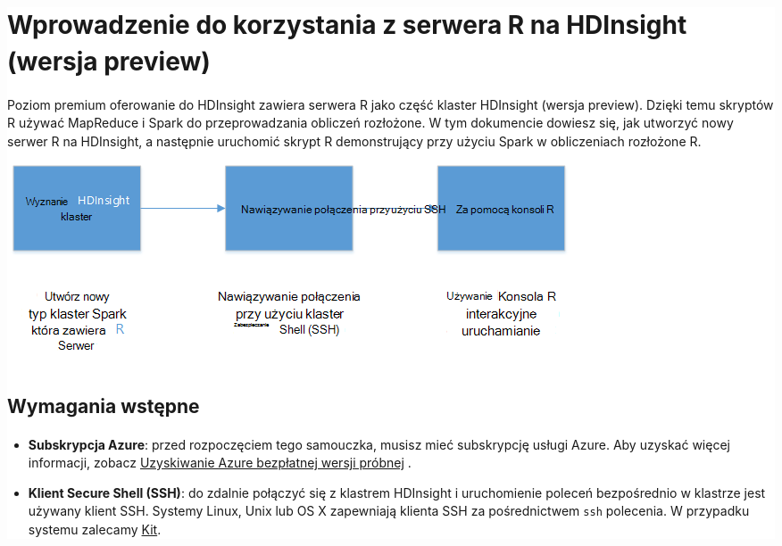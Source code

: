 <properties
   pageTitle="Rozpoczynanie pracy z serwerem R na HDInsight (wersja preview) | Azure"
   description="Dowiedz się, jak tworzyć Apache Spark w klastrze HDInsight (Hadoop), który zawiera R Server (wersja preview), a następnie przesyłać skrypt R w klastrze."
   services="HDInsight"
   documentationCenter=""
   authors="jeffstokes72"
   manager="jhubbard"
   editor="cgronlun"
/>

<tags
   ms.service="HDInsight"
   ms.devlang="R"
   ms.topic="article"
   ms.tgt_pltfrm="na"
   ms.workload="data-services"
   ms.date="08/19/2016"
   ms.author="jeffstok"
/>

# <a name="get-started-using-r-server-on-hdinsight-preview"></a>Wprowadzenie do korzystania z serwera R na HDInsight (wersja preview)

Poziom premium oferowanie do HDInsight zawiera serwera R jako część klaster HDInsight (wersja preview). Dzięki temu skryptów R używać MapReduce i Spark do przeprowadzania obliczeń rozłożone. W tym dokumencie dowiesz się, jak utworzyć nowy serwer R na HDInsight, a następnie uruchomić skrypt R demonstrujący przy użyciu Spark w obliczeniach rozłożone R.

![Diagram przepływu pracy dla tego dokumentu](./media/hdinsight-getting-started-with-r/rgettingstarted.png)

## <a name="prerequisites"></a>Wymagania wstępne

* __Subskrypcja Azure__: przed rozpoczęciem tego samouczka, musisz mieć subskrypcję usługi Azure. Aby uzyskać więcej informacji, zobacz [Uzyskiwanie Azure bezpłatnej wersji próbnej](https://azure.microsoft.com/documentation/videos/get-azure-free-trial-for-testing-hadoop-in-hdinsight/) .

* __Klient Secure Shell (SSH)__: do zdalnie połączyć się z klastrem HDInsight i uruchomienie poleceń bezpośrednio w klastrze jest używany klient SSH. Systemy Linux, Unix lub OS X zapewniają klienta SSH za pośrednictwem `ssh` polecenia. W przypadku systemu zalecamy [Kit](http://www.chiark.greenend.org.uk/~sgtatham/putty/download.html).
